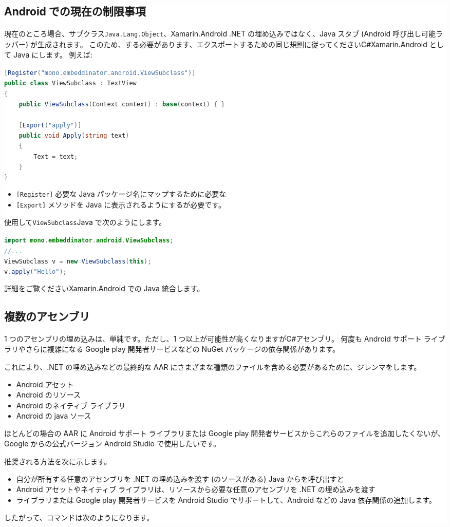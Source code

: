 ## <a name="current-limitations-on-android"></a>Android での現在の制限事項

現在のところ場合、サブクラス`Java.Lang.Object`、Xamarin.Android .NET の埋め込みではなく、Java スタブ (Android 呼び出し可能ラッパー) が生成されます。 このため、する必要があります、エクスポートするための同じ規則に従ってくださいC#Xamarin.Android として Java にします。 例えば:

```csharp
[Register("mono.embeddinator.android.ViewSubclass")]
public class ViewSubclass : TextView
{
    public ViewSubclass(Context context) : base(context) { }

    [Export("apply")]
    public void Apply(string text)
    {
        Text = text;
    }
}
```

* `[Register]` 必要な Java パッケージ名にマップするために必要な
* `[Export]` メソッドを Java に表示されるようにするが必要です。

使用して`ViewSubclass`Java で次のようにします。

```java
import mono.embeddinator.android.ViewSubclass;
//...
ViewSubclass v = new ViewSubclass(this);
v.apply("Hello");
```

詳細をご覧ください[Xamarin.Android での Java 統合](~/android/platform/java-integration/index.md)します。

## <a name="multiple-assemblies"></a>複数のアセンブリ

1 つのアセンブリの埋め込みは、単純です。ただし、1 つ以上が可能性が高くなりますがC#アセンブリ。 何度も Android サポート ライブラリやさらに複雑になる Google play 開発者サービスなどの NuGet パッケージの依存関係があります。

これにより、.NET の埋め込みなどの最終的な AAR にさまざまな種類のファイルを含める必要があるために、ジレンマをします。

* Android アセット
* Android のリソース
* Android のネイティブ ライブラリ
* Android の java ソース

ほとんどの場合の AAR に Android サポート ライブラリまたは Google play 開発者サービスからこれらのファイルを追加したくないが、Google からの公式バージョン Android Studio で使用したいです。

推奨される方法を次に示します。

* 自分が所有する任意のアセンブリを .NET の埋め込みを渡す (のソースがある) Java からを呼び出すと
* Android アセットやネイティブ ライブラリは、リソースから必要な任意のアセンブリを .NET の埋め込みを渡す
* ライブラリまたは Google play 開発者サービスを Android Studio でサポートして、Android などの Java 依存関係の追加します。

したがって、コマンドは次のようになります。
